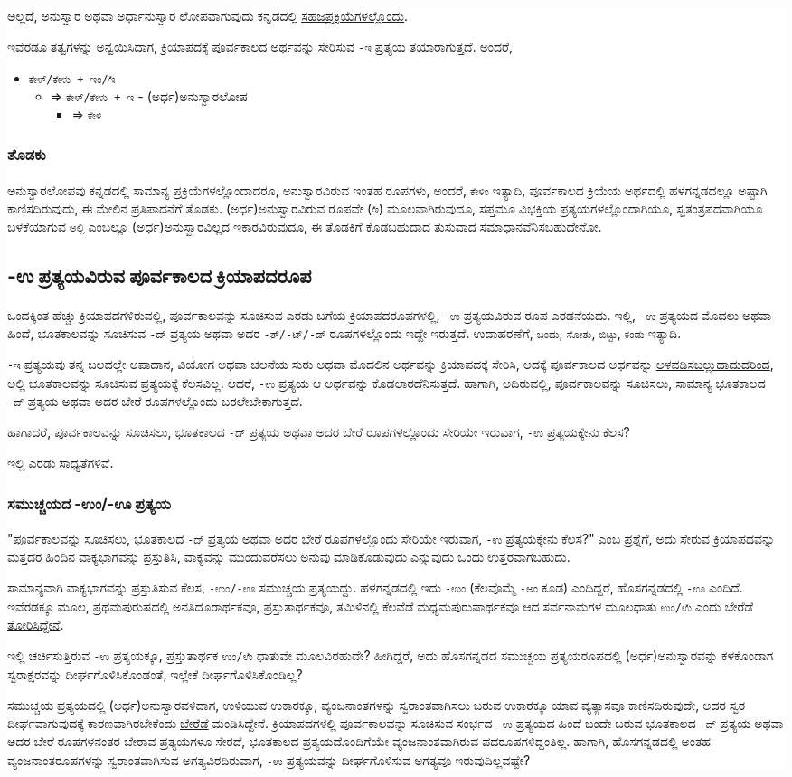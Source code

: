 ಅಲ್ಲದೆ, ಅನುಸ್ವಾರ ಅಥವಾ ಅರ್ಧಾನುಸ್ವಾರ ಲೋಪವಾಗುವುದು ಕನ್ನಡದಲ್ಲಿ [ಸಹಜಪ್ರಕ್ರಿಯೆಗಳಲ್ಲೊಂದು](ಅನುಸ್ವಾರದ%20ಅನುಸಾರ.md#ತೃತೀಯಾ-ವಿಭಕ್ತಿಪ್ರತ್ಯಯದ-ಅನುಸ್ವಾರಲೋಪ).

ಇವೆರಡೂ ತತ್ವಗಳನ್ನು ಅನ್ವಯಿಸಿದಾಗ, ಕ್ರಿಯಾಪದಕ್ಕೆ ಪೂರ್ವಕಾಲದ ಅರ್ಥವನ್ನು ಸೇರಿಸುವ `-ಇ` ಪ್ರತ್ಯಯ ತಯಾರಾಗುತ್ತದೆ. ಅಂದರೆ,

- `ಕೇಳ್/ಕೇಳು + ಇಂ/ಇಁ`
  - => `ಕೇಳ್/ಕೇಳು + ಇ` - (ಅರ್ಧ)ಅನುಸ್ವಾರಲೋಪ
    - => `ಕೇಳಿ`

### ತೊಡಕು

ಅನುಸ್ವಾರಲೋಪವು ಕನ್ನಡದಲ್ಲಿ ಸಾಮಾನ್ಯ ಪ್ರಕ್ರಿಯೆಗಳಲ್ಲೊಂದಾದರೂ, ಅನುಸ್ವಾರವಿರುವ ಇಂತಹ ರೂಪಗಳು, ಅಂದರೆ, `ಕೇಳಿಂ` ಇತ್ಯಾದಿ, ಪೂರ್ವಕಾಲದ ಕ್ರಿಯೆಯ ಅರ್ಥದಲ್ಲಿ ಹಳಗನ್ನಡದಲ್ಲೂ ಅಷ್ಟಾಗಿ ಕಾಣಿಸದಿರುವುದು, ಈ ಮೇಲಿನ ಪ್ರತಿಪಾದನೆಗೆ ತೊಡಕು.
(ಅರ್ಧ)ಅನುಸ್ವಾರವಿರುವ ರೂಪವೇ (`ಇಁ`) ಮೂಲವಾಗಿರುವುದೂ,
ಸಪ್ತಮೂ ವಿಭಕ್ತಿಯ ಪ್ರತ್ಯಯಗಳಲ್ಲೊಂದಾಗಿಯೂ, ಸ್ವತಂತ್ರಪದವಾಗಿಯೂ ಬಳಕೆಯಾಗುವ `ಅಲ್ಲಿ` ಎಂಬಲ್ಲೂ (ಅರ್ಧ)ಅನುಸ್ವಾರವಿಲ್ಲದ ಇಕಾರವಿರುವುದೂ,
ಈ ತೊಡಕಿಗೆ ಕೊಡಬಹುದಾದ ತುಸುವಾದ ಸಮಾಧಾನವೆನಿಸಬಹುದೇನೋ.

## -ಉ ಪ್ರತ್ಯಯವಿರುವ ಪೂರ್ವಕಾಲದ ಕ್ರಿಯಾಪದರೂಪ

ಒಂದಕ್ಕಿಂತ ಹೆಚ್ಚು ಕ್ರಿಯಾಪದಗಳಿರುವಲ್ಲಿ, ಪೂರ್ವಕಾಲವನ್ನು ಸೂಚಿಸುವ ಎರಡು ಬಗೆಯ ಕ್ರಿಯಾಪದರೂಪಗಳಲ್ಲಿ, `-ಉ` ಪ್ರತ್ಯಯವಿರುವ ರೂಪ ಎರಡನೆಯದು.
ಇಲ್ಲಿ, `-ಉ` ಪ್ರತ್ಯಯದ ಮೊದಲು ಅಥವಾ ಹಿಂದೆ, ಭೂತಕಾಲವನ್ನು ಸೂಚಿಸುವ `-ದ್` ಪ್ರತ್ಯಯ ಅಥವಾ ಅದರ `-ತ್/-ಟ್/-ಡ್` ರೂಪಗಳಲ್ಲೊಂದು ಇದ್ದೇ ಇರುತ್ತದೆ. ಉದಾಹರಣೆಗೆ, `ಬಂದು`, `ಸೋತು`, `ಬಿಟ್ಟು`, `ಕಂಡು` ಇತ್ಯಾದಿ.

`-ಇ` ಪ್ರತ್ಯಯವು ತನ್ನ ಬಲದಲ್ಲೇ ಅಪಾದಾನ, ವಿಯೋಗ ಅಥವಾ ಚಲನೆಯ ಸುರು ಅಥವಾ ಮೊದಲಿನ ಅರ್ಥವನ್ನು ಕ್ರಿಯಾಪದಕ್ಕೆ ಸೇರಿಸಿ, ಅದಕ್ಕೆ ಪೂರ್ವಕಾಲದ ಅರ್ಥವನ್ನು [ಅಳವಡಿಸಬಲ್ಲುದಾದುದರಿಂದ](#-ಇ-ಪ್ರತ್ಯಯವಿರುವ-ಪೂರ್ವಕಾಲದ-ಕ್ರಿಯಾಪದರೂಪ), 
ಅಲ್ಲಿ ಭೂತಕಾಲವನ್ನು ಸೂಚಿಸುವ ಪ್ರತ್ಯಯಕ್ಕೆ ಕೆಲಸವಿಲ್ಲ.
ಆದರೆ, `-ಉ` ಪ್ರತ್ಯಯ ಆ ಅರ್ಥವನ್ನು ಕೊಡಲಾರದೆನಿಸುತ್ತದೆ. ಹಾಗಾಗಿ, ಅದಿರುವಲ್ಲಿ, ಪೂರ್ವಕಾಲವನ್ನು ಸೂಚಿಸಲು, ಸಾಮಾನ್ಯ ಭೂತಕಾಲದ `-ದ್` ಪ್ರತ್ಯಯ ಅಥವಾ ಅದರ ಬೇರೆ ರೂಪಗಳಲ್ಲೊಂದು ಬರಲೇಬೇಕಾಗುತ್ತದೆ.

ಹಾಗಾದರೆ, ಪೂರ್ವಕಾಲವನ್ನು ಸೂಚಿಸಲು, ಭೂತಕಾಲದ `-ದ್` ಪ್ರತ್ಯಯ ಅಥವಾ ಅದರ ಬೇರೆ ರೂಪಗಳಲ್ಲೊಂದು ಸೇರಿಯೇ ಇರುವಾಗ, `-ಉ` ಪ್ರತ್ಯಯಕ್ಕೇನು ಕೆಲಸ?

ಇಲ್ಲಿ ಎರಡು ಸಾಧ್ಯತೆಗಳಿವೆ.

### ಸಮುಚ್ಚಯದ -ಉಂ/-ಊ ಪ್ರತ್ಯಯ

"ಪೂರ್ವಕಾಲವನ್ನು ಸೂಚಿಸಲು, ಭೂತಕಾಲದ `-ದ್` ಪ್ರತ್ಯಯ ಅಥವಾ ಅದರ ಬೇರೆ ರೂಪಗಳಲ್ಲೊಂದು ಸೇರಿಯೇ ಇರುವಾಗ, `-ಉ` ಪ್ರತ್ಯಯಕ್ಕೇನು ಕೆಲಸ?" ಎಂಬ ಪ್ರಶ್ನೆಗೆ, ಅದು ಸೇರುವ ಕ್ರಿಯಾಪದವನ್ನು ಮತ್ತದರ ಹಿಂದಿನ ವಾಕ್ಯಭಾಗವನ್ನು ಪ್ರಸ್ತುತಿಸಿ, ವಾಕ್ಯವನ್ನು ಮುಂದುವರೆಸಲು ಅನುವು ಮಾಡಿಕೊಡುವುದು ಎನ್ನುವುದು ಒಂದು ಉತ್ತರವಾಗಬಹುದು.

ಸಾಮಾನ್ಯವಾಗಿ ವಾಕ್ಯಭಾಗವನ್ನು ಪ್ರಸ್ತುತಿಸುವ ಕೆಲಸ, `-ಉಂ/-ಊ` ಸಮುಚ್ಚಯ ಪ್ರತ್ಯಯದ್ದು.
ಹಳಗನ್ನಡದಲ್ಲಿ ಇದು `-ಉಂ` (ಕೆಲವೊಮ್ಮೆ `-ಅಂ` ಕೂಡ) ಎಂದಿದ್ದರೆ, ಹೊಸಗನ್ನಡದಲ್ಲಿ `-ಊ` ಎಂದಿದೆ.
ಇವೆರಡಕ್ಕೂ ಮೂಲ, ಪ್ರಥಮಪುರುಷದಲ್ಲಿ ಅನತಿದೂರಾರ್ಥಕವೂ, ಪ್ರಸ್ತುತಾರ್ಥಕವೂ, ತಮಿಳಿನಲ್ಲಿ ಕೆಲವೆಡೆ ಮಧ್ಯಮಪುರುಷಾರ್ಥಕವೂ ಆದ ಸರ್ವನಾಮಗಳ ಮೂಲಧಾತು `ಉಂ/ಉಁ` ಎಂದು ಬೇರೆಡೆ [ತೋರಿಸಿದ್ದೇನೆ](ಸರ್ವನಾಮಗಳ%20ಸರ್ಗ/ಸರ್ವನಾಮಗಳ%20ಸರ್ಗ.md#ಉದುವೂ-ಉಮುವಿಧಿಯೂ).

ಇಲ್ಲಿ ಚರ್ಚಿಸುತ್ತಿರುವ `-ಉ` ಪ್ರತ್ಯಯಕ್ಕೂ, ಪ್ರಸ್ತುತಾರ್ಥಕ `ಉಂ/ಉಁ` ಧಾತುವೇ ಮೂಲವಿರಹುದೇ?
ಹೀಗಿದ್ದರೆ, ಅದು ಹೊಸಗನ್ನಡದ ಸಮುಚ್ಚಯ ಪ್ರತ್ಯಯರೂಪದಲ್ಲಿ (ಅರ್ಧ)ಅನುಸ್ವಾರವನ್ನು ಕಳಕೊಂಡಾಗ ಸ್ವರಾಕ್ಷರವನ್ನು ದೀರ್ಘಗೊಳಿಸಿಕೊಂಡಂತೆ, ಇಲ್ಲೇಕೆ ದೀರ್ಘಗೊಳಿಸಿಕೊಂಡಿಲ್ಲ?

ಸಮುಚ್ಚಯ ಪ್ರತ್ಯಯದಲ್ಲಿ (ಅರ್ಧ)ಅನುಸ್ವಾರವಳಿದಾಗ, ಉಳಿಯುವ ಉಕಾರಕ್ಕೂ, ವ್ಯಂಜನಾಂತಗಳನ್ನು ಸ್ವರಾಂತವಾಗಿಸಲು ಬರುವ ಉಕಾರಕ್ಕೂ ಯಾವ ವ್ಯತ್ಯಾಸವೂ ಕಾಣಿಸದಿರುವುದೇ, ಅದರ ಸ್ವರ ದೀರ್ಘವಾಗುವುದಕ್ಕೆ ಕಾರಣವಾಗಿರಬೇಕೆಂದು [ಬೇರೆಡೆ](ಸರ್ವನಾಮಗಳ%20ಸರ್ಗ/ಸರ್ವನಾಮಗಳ%20ಸರ್ಗ.md#ಸರ್ವನಾಮಗಳ-ಪ್ರಥಮಾ-ವಿಭಕ್ತಿಯಲ್ಲೂ-ಗುಣವಾಚಕ-ನಿರ್ದೇಶನಾತ್ಮಕ-ರೂಪಗಳಲ್ಲೂ-ಕಾಣುವ-ಆದಿಯ-ದೀರ್ಘಸ್ವರ) ಮಂಡಿಸಿದ್ದೇನೆ. 
ಕ್ರಿಯಾಪದಗಳಲ್ಲಿ ಪೂರ್ವಕಾಲವನ್ನು ಸೂಚಿಸುವ ಸಂರ್ಭದ `-ಉ` ಪ್ರತ್ಯಯದ ಹಿಂದೆ ಬಂದೇ ಬರುವ ಭೂತಕಾಲದ `-ದ್` ಪ್ರತ್ಯಯ ಅಥವಾ ಅದರ ಬೇರೆ ರೂಪಗಳನಂತರ ಬೇರಾವ ಪ್ರತ್ಯಯಗಳೂ ಸೇರದೆ, ಭೂತಕಾಲದ ಪ್ರತ್ಯಯದೊಂದಿಗೆಯೇ ವ್ಯಂಜನಾಂತವಾಗಿರುವ ಪದರೂಪಗಳಿದ್ದಂತಿಲ್ಲ.
ಹಾಗಾಗಿ, ಹೊಸಗನ್ನಡದಲ್ಲಿ ಅಂತಹ ವ್ಯಂಜನಾಂತರೂಪಗಳನ್ನು ಸ್ವರಾಂತವಾಗಿಸುವ ಅಗತ್ಯವಿರದಿರುವಾಗ, `-ಉ` ಪ್ರತ್ಯಯವನ್ನು ದೀರ್ಘಗೊಳಿಸುವ ಅಗತ್ಯವೂ ಇರುವುದಿಲ್ಲವಷ್ಟೇ?

